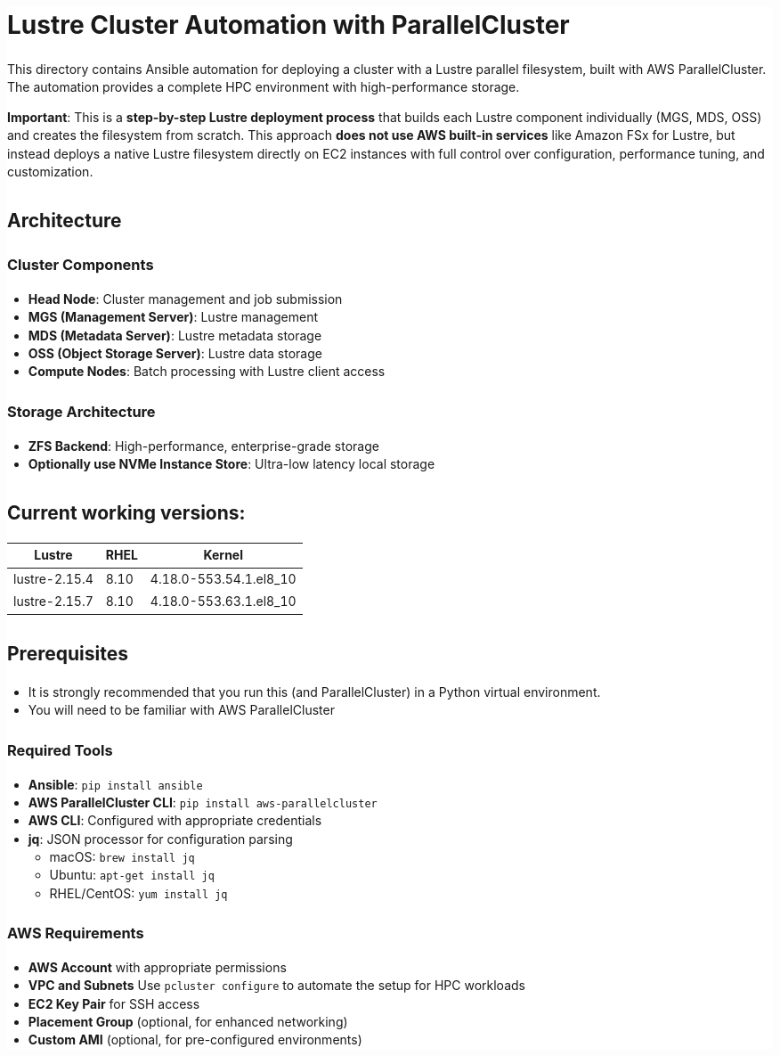 # Lustre Cluster Automation with ParallelCluster

This directory contains Ansible automation for deploying a cluster with a Lustre parallel filesystem, built with AWS ParallelCluster. The automation provides a complete HPC environment with high-performance storage.

**Important**: This is a **step-by-step Lustre deployment process** that builds each Lustre component individually (MGS, MDS, OSS) and creates the filesystem from scratch. This approach **does not use AWS built-in services** like Amazon FSx for Lustre, but instead deploys a native Lustre filesystem directly on EC2 instances with full control over configuration, performance tuning, and customization.

## Architecture

### Cluster Components
- **Head Node**: Cluster management and job submission
- **MGS (Management Server)**: Lustre management
- **MDS (Metadata Server)**: Lustre metadata storage 
- **OSS (Object Storage Server)**: Lustre data storage 
- **Compute Nodes**: Batch processing with Lustre client access

### Storage Architecture
- **ZFS Backend**: High-performance, enterprise-grade storage
- **Optionally use NVMe Instance Store**: Ultra-low latency local storage

## Current working versions:

| Lustre | RHEL | Kernel |
|--------|------|--------|
| lustre-2.15.4 | 8.10 | 4.18.0-553.54.1.el8_10 |
| lustre-2.15.7 | 8.10 | 4.18.0-553.63.1.el8_10 |

## Prerequisites

* It is strongly recommended that you run this (and ParallelCluster) in a Python virtual environment.
* You will need to be familiar with AWS ParallelCluster

### Required Tools
- **Ansible**: `pip install ansible`
- **AWS ParallelCluster CLI**: `pip install aws-parallelcluster`
- **AWS CLI**: Configured with appropriate credentials
- **jq**: JSON processor for configuration parsing
  - macOS: `brew install jq`
  - Ubuntu: `apt-get install jq`
  - RHEL/CentOS: `yum install jq`

### AWS Requirements
- **AWS Account** with appropriate permissions
- **VPC and Subnets** Use `pcluster configure` to automate the setup for HPC workloads
- **EC2 Key Pair** for SSH access
- **Placement Group** (optional, for enhanced networking)
- **Custom AMI** (optional, for pre-configured environments)
